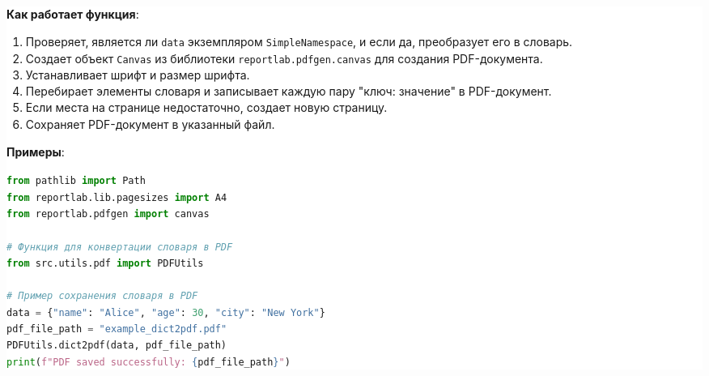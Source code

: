 **Как работает функция**:

1. Проверяет, является ли `data` экземпляром `SimpleNamespace`, и если да, преобразует его в словарь.
2. Создает объект `Canvas` из библиотеки `reportlab.pdfgen.canvas` для создания PDF-документа.
3. Устанавливает шрифт и размер шрифта.
4. Перебирает элементы словаря и записывает каждую пару "ключ: значение" в PDF-документ.
5. Если места на странице недостаточно, создает новую страницу.
6. Сохраняет PDF-документ в указанный файл.

**Примеры**:

```python
from pathlib import Path
from reportlab.lib.pagesizes import A4
from reportlab.pdfgen import canvas

# Функция для конвертации словаря в PDF
from src.utils.pdf import PDFUtils

# Пример сохранения словаря в PDF
data = {"name": "Alice", "age": 30, "city": "New York"}
pdf_file_path = "example_dict2pdf.pdf"
PDFUtils.dict2pdf(data, pdf_file_path)
print(f"PDF saved successfully: {pdf_file_path}")
```